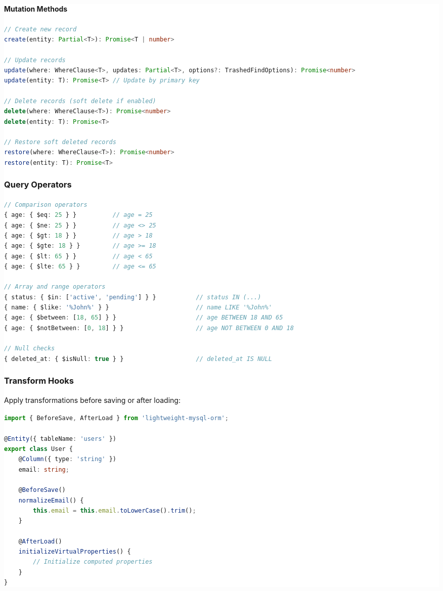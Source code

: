 #### Mutation Methods

```typescript
// Create new record
create(entity: Partial<T>): Promise<T | number>

// Update records
update(where: WhereClause<T>, updates: Partial<T>, options?: TrashedFindOptions): Promise<number>
update(entity: T): Promise<T> // Update by primary key

// Delete records (soft delete if enabled)
delete(where: WhereClause<T>): Promise<number>
delete(entity: T): Promise<T>

// Restore soft deleted records
restore(where: WhereClause<T>): Promise<number>
restore(entity: T): Promise<T>
```

### Query Operators

```typescript
// Comparison operators
{ age: { $eq: 25 } }          // age = 25
{ age: { $ne: 25 } }          // age <> 25
{ age: { $gt: 18 } }          // age > 18
{ age: { $gte: 18 } }         // age >= 18
{ age: { $lt: 65 } }          // age < 65
{ age: { $lte: 65 } }         // age <= 65

// Array and range operators
{ status: { $in: ['active', 'pending'] } }           // status IN (...)
{ name: { $like: '%John%' } }                        // name LIKE '%John%'
{ age: { $between: [18, 65] } }                      // age BETWEEN 18 AND 65
{ age: { $notBetween: [0, 18] } }                    // age NOT BETWEEN 0 AND 18

// Null checks
{ deleted_at: { $isNull: true } }                    // deleted_at IS NULL
```

### Transform Hooks

Apply transformations before saving or after loading:

```typescript
import { BeforeSave, AfterLoad } from 'lightweight-mysql-orm';

@Entity({ tableName: 'users' })
export class User {
    @Column({ type: 'string' })
    email: string;

    @BeforeSave()
    normalizeEmail() {
        this.email = this.email.toLowerCase().trim();
    }

    @AfterLoad()
    initializeVirtualProperties() {
        // Initialize computed properties
    }
}
```
